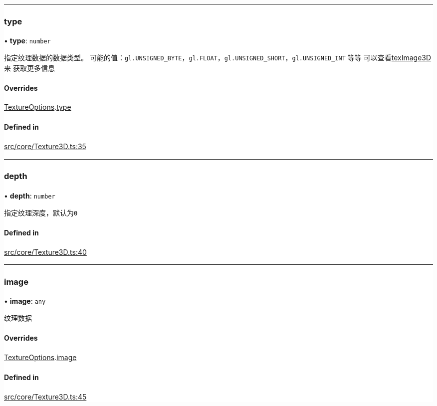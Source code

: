 ___

### type

• **type**: `number`

指定纹理数据的数据类型。
可能的值：`gl.UNSIGNED_BYTE`，`gl.FLOAT`，`gl.UNSIGNED_SHORT`，`gl.UNSIGNED_INT` 等等
可以查看[texImage3D](https://developer.mozilla.org/zh-CN/docs/Web/API/WebGL2RenderingContext/texImage3D) 来
获取更多信息

#### Overrides

[TextureOptions](TextureOptions.md).[type](TextureOptions.md#type)

#### Defined in

[src/core/Texture3D.ts:35](https://github.com/sakitam-gis/vis-engine/blob/master/src/core/Texture3D.ts#L35)

___

### depth

• **depth**: `number`

指定纹理深度，默认为`0`

#### Defined in

[src/core/Texture3D.ts:40](https://github.com/sakitam-gis/vis-engine/blob/master/src/core/Texture3D.ts#L40)

___

### image

• **image**: `any`

纹理数据

#### Overrides

[TextureOptions](TextureOptions.md).[image](TextureOptions.md#image)

#### Defined in

[src/core/Texture3D.ts:45](https://github.com/sakitam-gis/vis-engine/blob/master/src/core/Texture3D.ts#L45)
